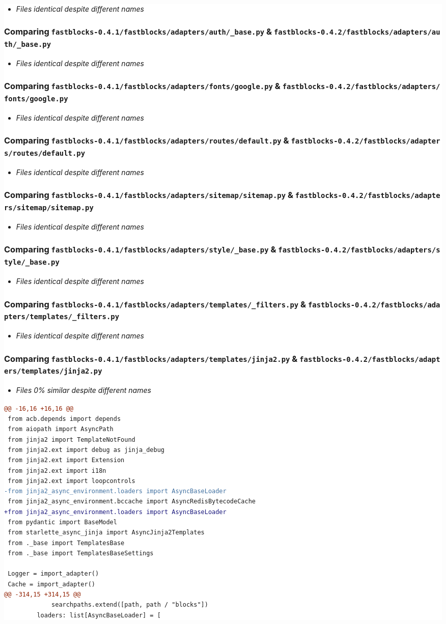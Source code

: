  * *Files identical despite different names*

### Comparing `fastblocks-0.4.1/fastblocks/adapters/auth/_base.py` & `fastblocks-0.4.2/fastblocks/adapters/auth/_base.py`

 * *Files identical despite different names*

### Comparing `fastblocks-0.4.1/fastblocks/adapters/fonts/google.py` & `fastblocks-0.4.2/fastblocks/adapters/fonts/google.py`

 * *Files identical despite different names*

### Comparing `fastblocks-0.4.1/fastblocks/adapters/routes/default.py` & `fastblocks-0.4.2/fastblocks/adapters/routes/default.py`

 * *Files identical despite different names*

### Comparing `fastblocks-0.4.1/fastblocks/adapters/sitemap/sitemap.py` & `fastblocks-0.4.2/fastblocks/adapters/sitemap/sitemap.py`

 * *Files identical despite different names*

### Comparing `fastblocks-0.4.1/fastblocks/adapters/style/_base.py` & `fastblocks-0.4.2/fastblocks/adapters/style/_base.py`

 * *Files identical despite different names*

### Comparing `fastblocks-0.4.1/fastblocks/adapters/templates/_filters.py` & `fastblocks-0.4.2/fastblocks/adapters/templates/_filters.py`

 * *Files identical despite different names*

### Comparing `fastblocks-0.4.1/fastblocks/adapters/templates/jinja2.py` & `fastblocks-0.4.2/fastblocks/adapters/templates/jinja2.py`

 * *Files 0% similar despite different names*

```diff
@@ -16,16 +16,16 @@
 from acb.depends import depends
 from aiopath import AsyncPath
 from jinja2 import TemplateNotFound
 from jinja2.ext import debug as jinja_debug
 from jinja2.ext import Extension
 from jinja2.ext import i18n
 from jinja2.ext import loopcontrols
-from jinja2_async_environment.loaders import AsyncBaseLoader
 from jinja2_async_environment.bccache import AsyncRedisBytecodeCache
+from jinja2_async_environment.loaders import AsyncBaseLoader
 from pydantic import BaseModel
 from starlette_async_jinja import AsyncJinja2Templates
 from ._base import TemplatesBase
 from ._base import TemplatesBaseSettings
 
 Logger = import_adapter()
 Cache = import_adapter()
@@ -314,15 +314,15 @@
             searchpaths.extend([path, path / "blocks"])
         loaders: list[AsyncBaseLoader] = [
```